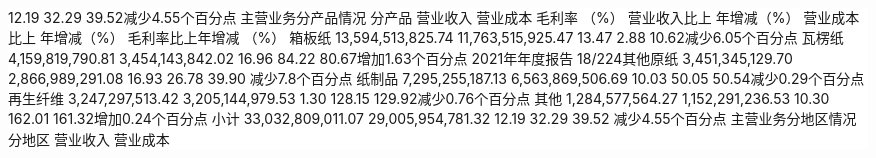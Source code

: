12.19
32.29
39.52减少4.55个百分点
主营业务分产品情况
分产品
营业收入
营业成本
毛利率
（%）
营业收入比上
年增减（%）
营业成本比上
年增减（%）
毛利率比上年增减
（%）
箱板纸
13,594,513,825.74
11,763,515,925.47
13.47
2.88
10.62减少6.05个百分点
瓦楞纸
4,159,819,790.81
3,454,143,842.02
16.96
84.22
80.67增加1.63个百分点
2021年年度报告
18/224其他原纸
3,451,345,129.70
2,866,989,291.08
16.93
26.78
39.90
减少7.8个百分点
纸制品
7,295,255,187.13
6,563,869,506.69
10.03
50.05
50.54减少0.29个百分点
再生纤维
3,247,297,513.42
3,205,144,979.53
1.30
128.15
129.92减少0.76个百分点
其他
1,284,577,564.27
1,152,291,236.53
10.30
162.01
161.32增加0.24个百分点
小计
33,032,809,011.07
29,005,954,781.32
12.19
32.29
39.52
减少4.55个百分点
主营业务分地区情况
分地区
营业收入
营业成本